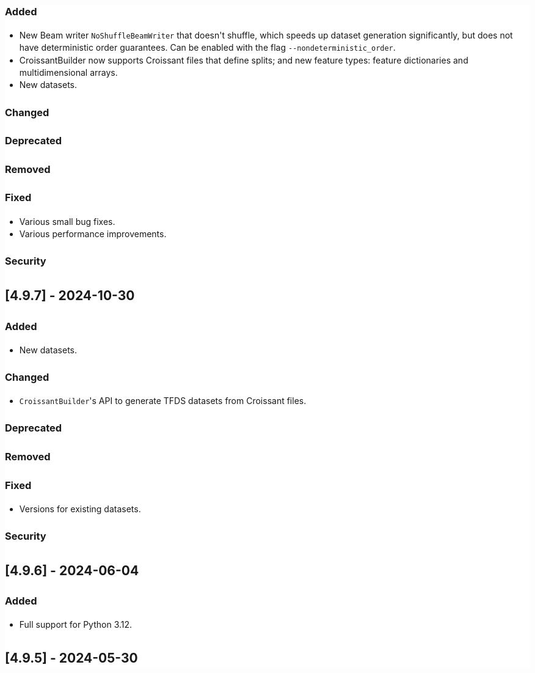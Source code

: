 ### Added

- New Beam writer `NoShuffleBeamWriter` that doesn't shuffle, which speeds up
  dataset generation significantly, but does not have deterministic order
  guarantees. Can be enabled with the flag `--nondeterministic_order`.
- CroissantBuilder now supports Croissant files that define splits; and new
  feature types: feature dictionaries and multidimensional arrays.
- New datasets.

### Changed

### Deprecated

### Removed

### Fixed

- Various small bug fixes.
- Various performance improvements.

### Security

## [4.9.7] - 2024-10-30

### Added

- New datasets.

### Changed

- `CroissantBuilder`'s API to generate TFDS datasets from Croissant files.

### Deprecated

### Removed

### Fixed

- Versions for existing datasets.

### Security

## [4.9.6] - 2024-06-04

### Added

-   Full support for Python 3.12.

## [4.9.5] - 2024-05-30
